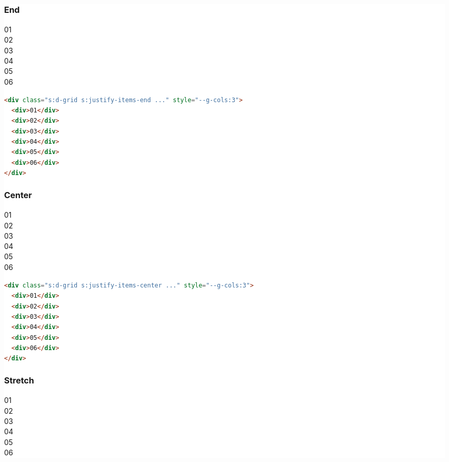 ### End

<div class="demo demo--resizable">
    <div class="s:d-grid s:justify-items-end demo__spacing-bg" style="--g-cols:3">
        <div class="s:p-1 s:bg-primary s:border-radius-sm">01</div>
        <div class="s:p-1 s:bg-primary s:border-radius-sm">02</div>
        <div class="s:p-1 s:bg-primary s:border-radius-sm">03</div>
        <div class="s:p-1 s:bg-primary s:border-radius-sm">04</div>
        <div class="s:p-1 s:bg-primary s:border-radius-sm">05</div>
        <div class="s:p-1 s:bg-primary s:border-radius-sm">06</div>
    </div>  
</div>

```html
<div class="s:d-grid s:justify-items-end ..." style="--g-cols:3">
  <div>01</div>
  <div>02</div>
  <div>03</div>
  <div>04</div>
  <div>05</div>
  <div>06</div>
</div>
```

### Center

<div class="demo demo--resizable">
    <div class="s:d-grid s:justify-items-center demo__spacing-bg" style="--g-cols:3">
        <div class="s:p-1 s:bg-primary s:border-radius-sm">01</div>
        <div class="s:p-1 s:bg-primary s:border-radius-sm">02</div>
        <div class="s:p-1 s:bg-primary s:border-radius-sm">03</div>
        <div class="s:p-1 s:bg-primary s:border-radius-sm">04</div>
        <div class="s:p-1 s:bg-primary s:border-radius-sm">05</div>
        <div class="s:p-1 s:bg-primary s:border-radius-sm">06</div>
    </div>  
</div>

```html
<div class="s:d-grid s:justify-items-center ..." style="--g-cols:3">
  <div>01</div>
  <div>02</div>
  <div>03</div>
  <div>04</div>
  <div>05</div>
  <div>06</div>
</div>
```

### Stretch

<div class="demo demo--resizable">
    <div class="s:d-grid s:justify-items-stretch s:text-center demo__spacing-bg" style="--g-cols:3">
        <div class="s:p-1 s:bg-primary s:border-radius-sm">01</div>
        <div class="s:p-1 s:bg-primary s:border-radius-sm">02</div>
        <div class="s:p-1 s:bg-primary s:border-radius-sm">03</div>
        <div class="s:p-1 s:bg-primary s:border-radius-sm">04</div>
        <div class="s:p-1 s:bg-primary s:border-radius-sm">05</div>
        <div class="s:p-1 s:bg-primary s:border-radius-sm">06</div>
    </div>  
</div>
